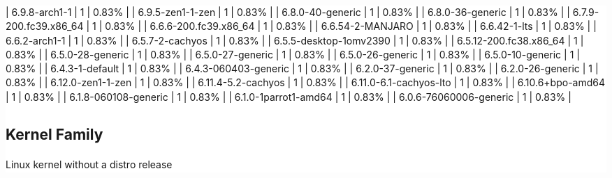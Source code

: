 | 6.9.8-arch1-1            | 1         | 0.83%   |
| 6.9.5-zen1-1-zen         | 1         | 0.83%   |
| 6.8.0-40-generic         | 1         | 0.83%   |
| 6.8.0-36-generic         | 1         | 0.83%   |
| 6.7.9-200.fc39.x86_64    | 1         | 0.83%   |
| 6.6.6-200.fc39.x86_64    | 1         | 0.83%   |
| 6.6.54-2-MANJARO         | 1         | 0.83%   |
| 6.6.42-1-lts             | 1         | 0.83%   |
| 6.6.2-arch1-1            | 1         | 0.83%   |
| 6.5.7-2-cachyos          | 1         | 0.83%   |
| 6.5.5-desktop-1omv2390   | 1         | 0.83%   |
| 6.5.12-200.fc38.x86_64   | 1         | 0.83%   |
| 6.5.0-28-generic         | 1         | 0.83%   |
| 6.5.0-27-generic         | 1         | 0.83%   |
| 6.5.0-26-generic         | 1         | 0.83%   |
| 6.5.0-10-generic         | 1         | 0.83%   |
| 6.4.3-1-default          | 1         | 0.83%   |
| 6.4.3-060403-generic     | 1         | 0.83%   |
| 6.2.0-37-generic         | 1         | 0.83%   |
| 6.2.0-26-generic         | 1         | 0.83%   |
| 6.12.0-zen1-1-zen        | 1         | 0.83%   |
| 6.11.4-5.2-cachyos       | 1         | 0.83%   |
| 6.11.0-6.1-cachyos-lto   | 1         | 0.83%   |
| 6.10.6+bpo-amd64         | 1         | 0.83%   |
| 6.1.8-060108-generic     | 1         | 0.83%   |
| 6.1.0-1parrot1-amd64     | 1         | 0.83%   |
| 6.0.6-76060006-generic   | 1         | 0.83%   |

Kernel Family
-------------

Linux kernel without a distro release
